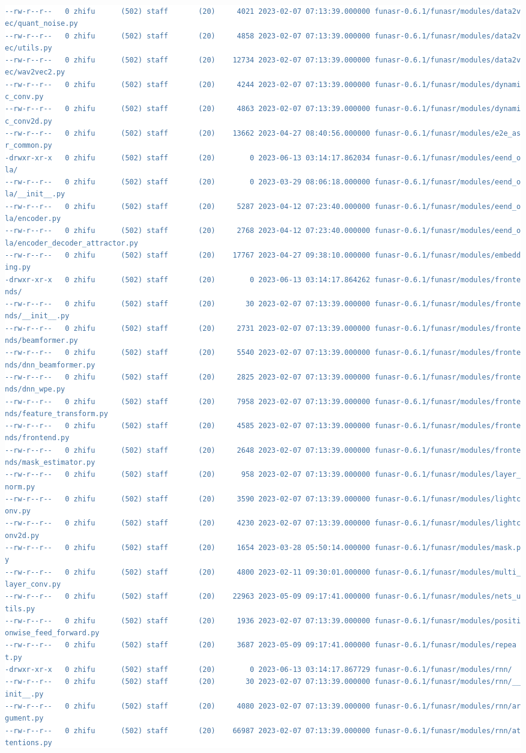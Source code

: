 ```diff
--rw-r--r--   0 zhifu      (502) staff       (20)     4021 2023-02-07 07:13:39.000000 funasr-0.6.1/funasr/modules/data2vec/quant_noise.py
--rw-r--r--   0 zhifu      (502) staff       (20)     4858 2023-02-07 07:13:39.000000 funasr-0.6.1/funasr/modules/data2vec/utils.py
--rw-r--r--   0 zhifu      (502) staff       (20)    12734 2023-02-07 07:13:39.000000 funasr-0.6.1/funasr/modules/data2vec/wav2vec2.py
--rw-r--r--   0 zhifu      (502) staff       (20)     4244 2023-02-07 07:13:39.000000 funasr-0.6.1/funasr/modules/dynamic_conv.py
--rw-r--r--   0 zhifu      (502) staff       (20)     4863 2023-02-07 07:13:39.000000 funasr-0.6.1/funasr/modules/dynamic_conv2d.py
--rw-r--r--   0 zhifu      (502) staff       (20)    13662 2023-04-27 08:40:56.000000 funasr-0.6.1/funasr/modules/e2e_asr_common.py
-drwxr-xr-x   0 zhifu      (502) staff       (20)        0 2023-06-13 03:14:17.862034 funasr-0.6.1/funasr/modules/eend_ola/
--rw-r--r--   0 zhifu      (502) staff       (20)        0 2023-03-29 08:06:18.000000 funasr-0.6.1/funasr/modules/eend_ola/__init__.py
--rw-r--r--   0 zhifu      (502) staff       (20)     5287 2023-04-12 07:23:40.000000 funasr-0.6.1/funasr/modules/eend_ola/encoder.py
--rw-r--r--   0 zhifu      (502) staff       (20)     2768 2023-04-12 07:23:40.000000 funasr-0.6.1/funasr/modules/eend_ola/encoder_decoder_attractor.py
--rw-r--r--   0 zhifu      (502) staff       (20)    17767 2023-04-27 09:38:10.000000 funasr-0.6.1/funasr/modules/embedding.py
-drwxr-xr-x   0 zhifu      (502) staff       (20)        0 2023-06-13 03:14:17.864262 funasr-0.6.1/funasr/modules/frontends/
--rw-r--r--   0 zhifu      (502) staff       (20)       30 2023-02-07 07:13:39.000000 funasr-0.6.1/funasr/modules/frontends/__init__.py
--rw-r--r--   0 zhifu      (502) staff       (20)     2731 2023-02-07 07:13:39.000000 funasr-0.6.1/funasr/modules/frontends/beamformer.py
--rw-r--r--   0 zhifu      (502) staff       (20)     5540 2023-02-07 07:13:39.000000 funasr-0.6.1/funasr/modules/frontends/dnn_beamformer.py
--rw-r--r--   0 zhifu      (502) staff       (20)     2825 2023-02-07 07:13:39.000000 funasr-0.6.1/funasr/modules/frontends/dnn_wpe.py
--rw-r--r--   0 zhifu      (502) staff       (20)     7958 2023-02-07 07:13:39.000000 funasr-0.6.1/funasr/modules/frontends/feature_transform.py
--rw-r--r--   0 zhifu      (502) staff       (20)     4585 2023-02-07 07:13:39.000000 funasr-0.6.1/funasr/modules/frontends/frontend.py
--rw-r--r--   0 zhifu      (502) staff       (20)     2648 2023-02-07 07:13:39.000000 funasr-0.6.1/funasr/modules/frontends/mask_estimator.py
--rw-r--r--   0 zhifu      (502) staff       (20)      958 2023-02-07 07:13:39.000000 funasr-0.6.1/funasr/modules/layer_norm.py
--rw-r--r--   0 zhifu      (502) staff       (20)     3590 2023-02-07 07:13:39.000000 funasr-0.6.1/funasr/modules/lightconv.py
--rw-r--r--   0 zhifu      (502) staff       (20)     4230 2023-02-07 07:13:39.000000 funasr-0.6.1/funasr/modules/lightconv2d.py
--rw-r--r--   0 zhifu      (502) staff       (20)     1654 2023-03-28 05:50:14.000000 funasr-0.6.1/funasr/modules/mask.py
--rw-r--r--   0 zhifu      (502) staff       (20)     4800 2023-02-11 09:30:01.000000 funasr-0.6.1/funasr/modules/multi_layer_conv.py
--rw-r--r--   0 zhifu      (502) staff       (20)    22963 2023-05-09 09:17:41.000000 funasr-0.6.1/funasr/modules/nets_utils.py
--rw-r--r--   0 zhifu      (502) staff       (20)     1936 2023-02-07 07:13:39.000000 funasr-0.6.1/funasr/modules/positionwise_feed_forward.py
--rw-r--r--   0 zhifu      (502) staff       (20)     3687 2023-05-09 09:17:41.000000 funasr-0.6.1/funasr/modules/repeat.py
-drwxr-xr-x   0 zhifu      (502) staff       (20)        0 2023-06-13 03:14:17.867729 funasr-0.6.1/funasr/modules/rnn/
--rw-r--r--   0 zhifu      (502) staff       (20)       30 2023-02-07 07:13:39.000000 funasr-0.6.1/funasr/modules/rnn/__init__.py
--rw-r--r--   0 zhifu      (502) staff       (20)     4080 2023-02-07 07:13:39.000000 funasr-0.6.1/funasr/modules/rnn/argument.py
--rw-r--r--   0 zhifu      (502) staff       (20)    66987 2023-02-07 07:13:39.000000 funasr-0.6.1/funasr/modules/rnn/attentions.py
```